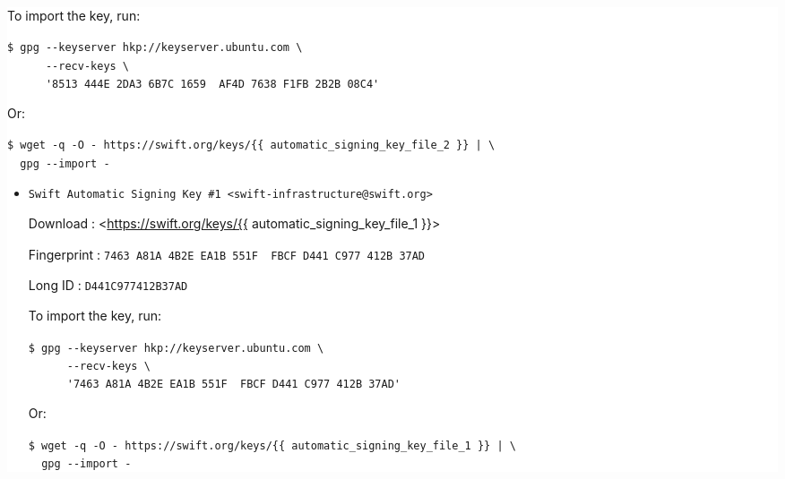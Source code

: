   To import the key, run:

  ~~~ shell
  $ gpg --keyserver hkp://keyserver.ubuntu.com \
        --recv-keys \
        '8513 444E 2DA3 6B7C 1659  AF4D 7638 F1FB 2B2B 08C4'
  ~~~

  Or:

  ~~~ shell
  $ wget -q -O - https://swift.org/keys/{{ automatic_signing_key_file_2 }} | \
    gpg --import -
  ~~~


* `Swift Automatic Signing Key #1 <swift-infrastructure@swift.org>`

  Download
  : <https://swift.org/keys/{{ automatic_signing_key_file_1 }}>

  Fingerprint
  : `7463 A81A 4B2E EA1B 551F  FBCF D441 C977 412B 37AD`

  Long ID
  : `D441C977412B37AD`

  To import the key, run:

  ~~~ shell
  $ gpg --keyserver hkp://keyserver.ubuntu.com \
        --recv-keys \
        '7463 A81A 4B2E EA1B 551F  FBCF D441 C977 412B 37AD'
  ~~~

  Or:

  ~~~ shell
  $ wget -q -O - https://swift.org/keys/{{ automatic_signing_key_file_1 }} | \
    gpg --import -
  ~~~
